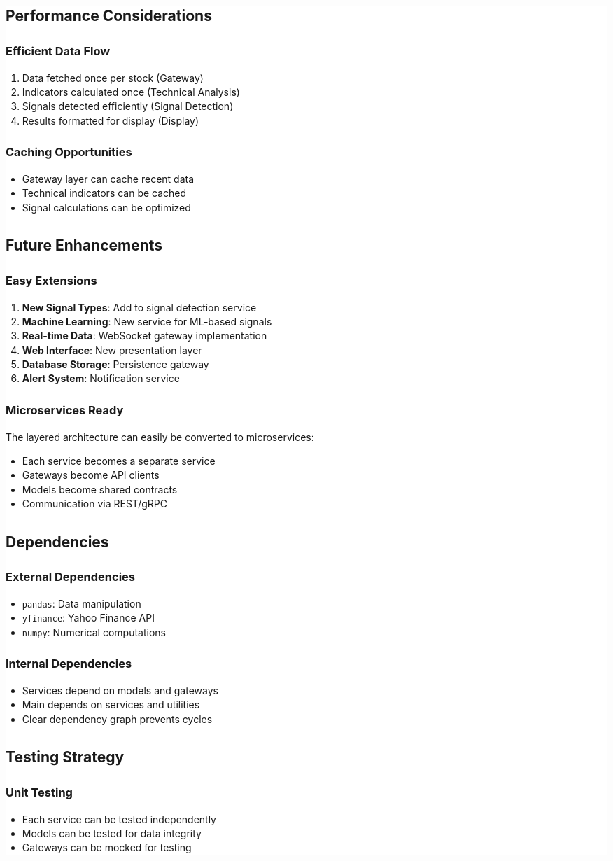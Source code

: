 ## Performance Considerations

### Efficient Data Flow
1. Data fetched once per stock (Gateway)
2. Indicators calculated once (Technical Analysis)
3. Signals detected efficiently (Signal Detection)
4. Results formatted for display (Display)

### Caching Opportunities
- Gateway layer can cache recent data
- Technical indicators can be cached
- Signal calculations can be optimized

## Future Enhancements

### Easy Extensions
1. **New Signal Types**: Add to signal detection service
2. **Machine Learning**: New service for ML-based signals
3. **Real-time Data**: WebSocket gateway implementation
4. **Web Interface**: New presentation layer
5. **Database Storage**: Persistence gateway
6. **Alert System**: Notification service

### Microservices Ready
The layered architecture can easily be converted to microservices:
- Each service becomes a separate service
- Gateways become API clients
- Models become shared contracts
- Communication via REST/gRPC

## Dependencies

### External Dependencies
- `pandas`: Data manipulation
- `yfinance`: Yahoo Finance API
- `numpy`: Numerical computations

### Internal Dependencies
- Services depend on models and gateways
- Main depends on services and utilities
- Clear dependency graph prevents cycles

## Testing Strategy

### Unit Testing
- Each service can be tested independently
- Models can be tested for data integrity
- Gateways can be mocked for testing
